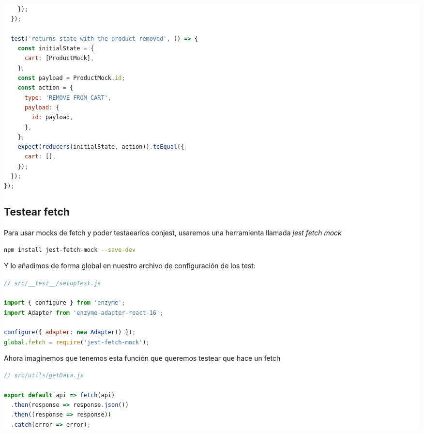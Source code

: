 ```js
    });
  });

  test('returns state with the product removed', () => {
    const initialState = {
      cart: [ProductMock],
    };
    const payload = ProductMock.id;
    const action = {
      type: 'REMOVE_FROM_CART',
      payload: {
        id: payload,
      },
    };
    expect(reducers(initialState, action)).toEqual({
      cart: [],
    });
  });
});

```

## Testear fetch

Para usar mocks de fetch y poder testaearlos conjest, usaremos una herramienta llamada _jest fetch mock_

```bash
npm install jest-fetch-mock --save-dev
```

Y lo añadimos de forma global en nuestro archivo de configuración de los test:

```js
// src/__test__/setupTest.js

import { configure } from 'enzyme';
import Adapter from 'enzyme-adapter-react-16';

configure({ adapter: new Adapter() });
global.fetch = require('jest-fetch-mock');
```

Ahora imaginemos que tenemos esta función que queremos testear que hace un fetch

```js
// src/utils/getData.js

export default api => fetch(api)
  .then(response => response.json())
  .then((response => response))
  .catch(error => error);
```
